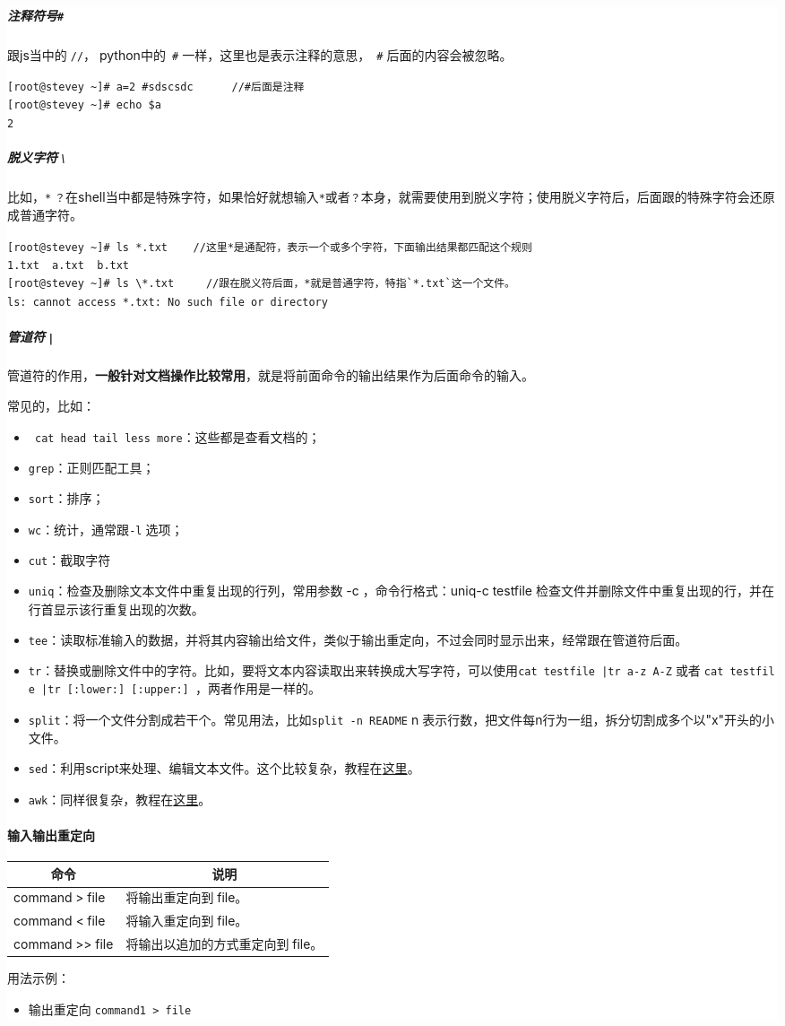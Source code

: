 ##### 注释符号`#`

跟js当中的 `//`， python中的` #` 一样，这里也是表示注释的意思，` #` 后面的内容会被忽略。

```
[root@stevey ~]# a=2 #sdscsdc      //#后面是注释
[root@stevey ~]# echo $a
2
```

##### 脱义字符 `\`

比如，`*` `？`在shell当中都是特殊字符，如果恰好就想输入`*`或者`？`本身，就需要使用到脱义字符；使用脱义字符后，后面跟的特殊字符会还原成普通字符。

```
[root@stevey ~]# ls *.txt    //这里*是通配符，表示一个或多个字符，下面输出结果都匹配这个规则
1.txt  a.txt  b.txt
[root@stevey ~]# ls \*.txt     //跟在脱义符后面，*就是普通字符，特指`*.txt`这一个文件。
ls: cannot access *.txt: No such file or directory
```

##### 管道符 `|` 

管道符的作用，**一般针对文档操作比较常用**，就是将前面命令的输出结果作为后面命令的输入。

常见的，比如：

* ` cat head tail less more`：这些都是查看文档的；

* `grep`：正则匹配工具；

* `sort`：排序；

* `wc`：统计，通常跟`-l` 选项；

* `cut`：截取字符

* `uniq`：检查及删除文本文件中重复出现的行列，常用参数 -c ，命令行格式：uniq-c testfile 检查文件并删除文件中重复出现的行，并在行首显示该行重复出现的次数。

* `tee`：读取标准输入的数据，并将其内容输出给文件，类似于输出重定向，不过会同时显示出来，经常跟在管道符后面。

* `tr`：替换或删除文件中的字符。比如，要将文本内容读取出来转换成大写字符，可以使用`cat testfile |tr a-z A-Z` 或者 `cat testfile |tr [:lower:] [:upper:] `，两者作用是一样的。

* `split`：将一个文件分割成若干个。常见用法，比如`split -n README` n 表示行数，把文件每n行为一组，拆分切割成多个以"x"开头的小文件。

* `sed`：利用script来处理、编辑文本文件。这个比较复杂，教程在[这里](http://www.runoob.com/linux/linux-comm-sed.html)。

* `awk`：同样很复杂，教程在[这里](http://www.runoob.com/linux/linux-comm-awk.html)。

#### 输入输出重定向

命令	|说明
---|---
command > file|	将输出重定向到 file。
command < file	|将输入重定向到 file。
command >> file|	将输出以追加的方式重定向到 file。

用法示例：

- 输出重定向 `command1 > file`
